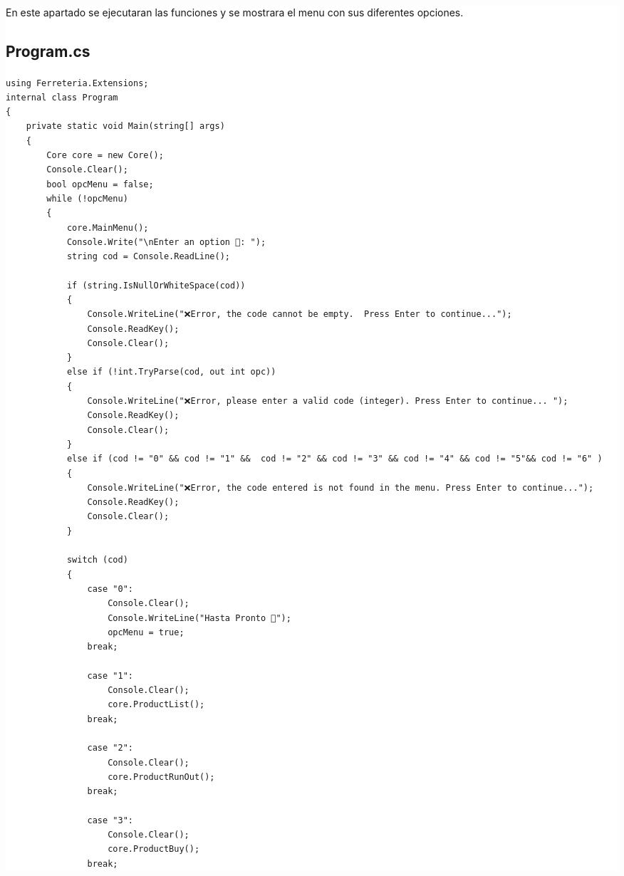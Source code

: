 En este apartado se ejecutaran las funciones y se mostrara el menu con sus diferentes opciones.

## Program.cs

```dotnet
using Ferreteria.Extensions;
internal class Program
{
    private static void Main(string[] args)
    {
        Core core = new Core();
        Console.Clear();
        bool opcMenu = false;
        while (!opcMenu)
        {
            core.MainMenu();
            Console.Write("\nEnter an option 💬: ");
            string cod = Console.ReadLine();

            if (string.IsNullOrWhiteSpace(cod))
            {
                Console.WriteLine("❌Error, the code cannot be empty.  Press Enter to continue...");
                Console.ReadKey();
                Console.Clear();
            }
            else if (!int.TryParse(cod, out int opc))
            {
                Console.WriteLine("❌Error, please enter a valid code (integer). Press Enter to continue... ");
                Console.ReadKey();
                Console.Clear();
            }
            else if (cod != "0" && cod != "1" &&  cod != "2" && cod != "3" && cod != "4" && cod != "5"&& cod != "6" )
            {
                Console.WriteLine("❌Error, the code entered is not found in the menu. Press Enter to continue...");
                Console.ReadKey();
                Console.Clear();
            }

            switch (cod)
            {
                case "0":
                    Console.Clear();
                    Console.WriteLine("Hasta Pronto 👋");
                    opcMenu = true;
                break;

                case "1":
                    Console.Clear();
                    core.ProductList();
                break;

                case "2":
                    Console.Clear();
                    core.ProductRunOut();
                break;

                case "3":
                    Console.Clear();
                    core.ProductBuy();
                break;

```